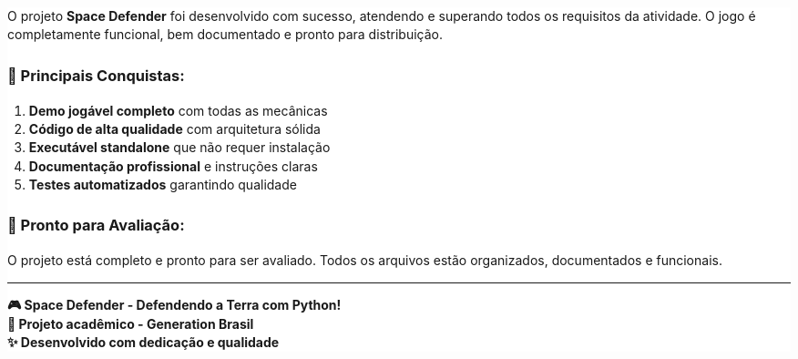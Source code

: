 O projeto **Space Defender** foi desenvolvido com sucesso, atendendo e superando todos os requisitos da atividade. O jogo é completamente funcional, bem documentado e pronto para distribuição.

### 🎯 Principais Conquistas:
1. **Demo jogável completo** com todas as mecânicas
2. **Código de alta qualidade** com arquitetura sólida
3. **Executável standalone** que não requer instalação
4. **Documentação profissional** e instruções claras
5. **Testes automatizados** garantindo qualidade

### 🚀 Pronto para Avaliação:
O projeto está completo e pronto para ser avaliado. Todos os arquivos estão organizados, documentados e funcionais.

---

**🎮 Space Defender - Defendendo a Terra com Python!**  
**🚀 Projeto acadêmico - Generation Brasil**  
**✨ Desenvolvido com dedicação e qualidade**
